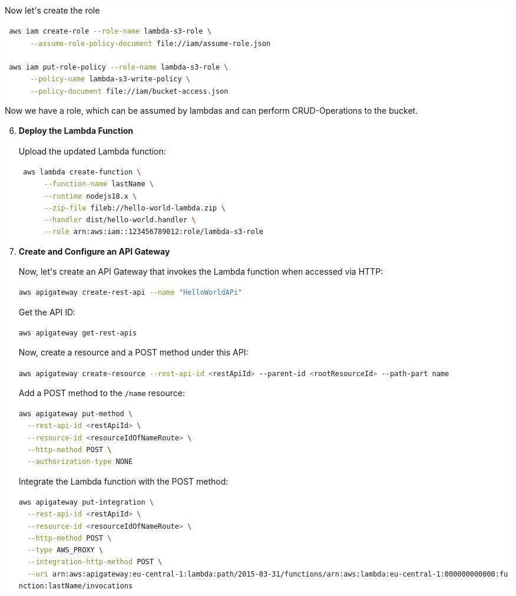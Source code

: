    Now let's create the role
   ```bash
    aws iam create-role --role-name lambda-s3-role \
         --assume-role-policy-document file://iam/assume-role.json

    aws iam put-role-policy --role-name lambda-s3-role \
         --policy-name lambda-s3-write-policy \
         --policy-document file://iam/bucket-access.json
   ```

   Now we have a role, which can be assumed by lambdas and can perform CRUD-Operations to the bucket.

6. **Deploy the Lambda Function**

   Upload the updated Lambda function:

   ```bash
    aws lambda create-function \
         --function-name lastName \
         --runtime nodejs18.x \
         --zip-file fileb://hello-world-lambda.zip \
         --handler dist/hello-world.handler \
         --role arn:aws:iam::123456789012:role/lambda-s3-role
   ```

7. **Create and Configure an API Gateway**

   Now, let's create an API Gateway that invokes the Lambda function when accessed via HTTP:

   ```bash
   aws apigateway create-rest-api --name "HelloWorldAPi"
   ```

   Get the API ID:

   ```bash
   aws apigateway get-rest-apis
   ```

   Now, create a resource and a POST method under this API:

   ```bash
   aws apigateway create-resource --rest-api-id <restApiId> --parent-id <rootResourceId> --path-part name
   ```

   Add a POST method to the `/name` resource:

   ```bash
   aws apigateway put-method \
     --rest-api-id <restApiId> \
     --resource-id <resourceIdOfNameRoute> \
     --http-method POST \
     --authorization-type NONE
   ```

   Integrate the Lambda function with the POST method:

   ```bash
   aws apigateway put-integration \
     --rest-api-id <restApiId> \
     --resource-id <resourceIdOfNameRoute> \
     --http-method POST \
     --type AWS_PROXY \
     --integration-http-method POST \
     --uri arn:aws:apigateway:eu-central-1:lambda:path/2015-03-31/functions/arn:aws:lambda:eu-central-1:000000000000:function:lastName/invocations
   ```
